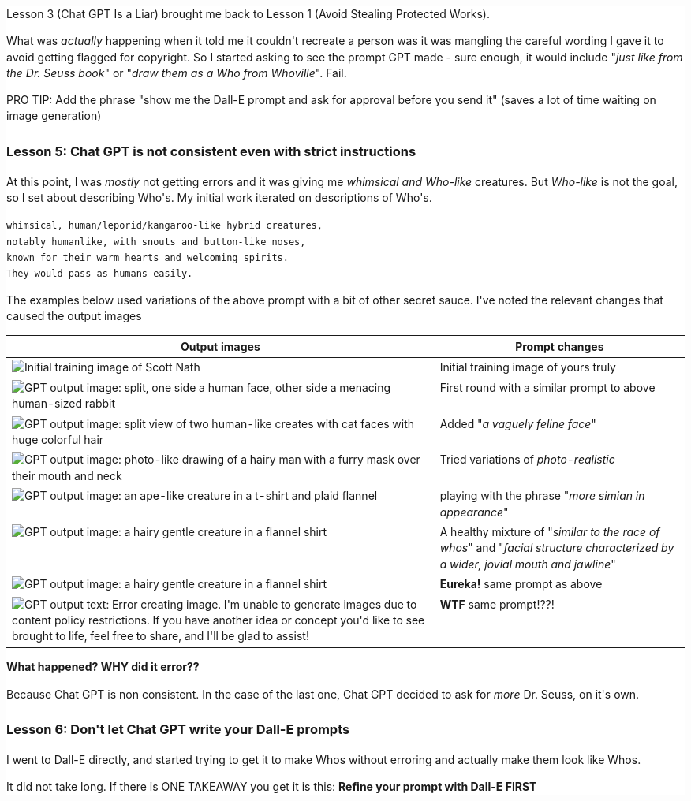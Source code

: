 Lesson 3 (Chat GPT Is a Liar) brought me back to Lesson 1 (Avoid Stealing Protected Works).

What was _actually_ happening when it told me it couldn't recreate a person was it was mangling the careful wording I gave it to avoid getting flagged for copyright. So I started asking to see the prompt GPT made - sure enough, it would include "_just like from the Dr. Seuss book_" or "_draw them as a Who from Whoville_". Fail.

PRO TIP: Add the phrase "show me the Dall-E prompt and ask for approval before you send it" (saves a lot of time waiting on image generation)

### Lesson 5: Chat GPT is not consistent even with strict instructions

At this point, I was _mostly_ not getting errors and it was giving me _whimsical and Who-like_ creatures. But _Who-like_ is not the goal, so I set about describing Who's. My initial work iterated on descriptions of Who's.

```
whimsical, human/leporid/kangaroo-like hybrid creatures, 
notably humanlike, with snouts and button-like noses, 
known for their warm hearts and welcoming spirits. 
They would pass as humans easily.
```

The examples below used variations of the above prompt with a bit of other secret sauce. I've noted the relevant changes that caused the output images

| Output images | Prompt changes |
|----|----|
|![Initial training image of Scott Nath][training-image]|Initial training image of yours truly|
|![GPT output image: split, one side a human face, other side a menacing human-sized rabbit][train1]|First round with a similar prompt to above|
|![GPT output image: split view of two human-like creates with cat faces with huge colorful hair][train3]|Added "_a vaguely feline face_"|
|![GPT output image: photo-like drawing of a hairy man with a furry mask over their mouth and neck][train4]|Tried variations of _photo-realistic_|
|![GPT output image: an ape-like creature in a t-shirt and plaid flannel][train6]| playing with the phrase "_more simian in appearance_"|
|![GPT output image: a hairy gentle creature in a flannel shirt][train8c]| A healthy mixture of "_similar to the race of whos_" and "_facial structure characterized by a wider, jovial mouth and jawline_"|
|![GPT output image: a hairy gentle creature in a flannel shirt][train8d]| **Eureka!** same prompt as above|
|![GPT output text: Error creating image. I'm unable to generate images due to content policy restrictions. If you have another idea or concept you'd like to see brought to life, feel free to share, and I'll be glad to assist!][train-fail]| **WTF** same prompt!??! |

**What happened? WHY did it error??**

Because Chat GPT is non consistent. In the case of the last one, Chat GPT decided to ask for _more_ Dr. Seuss, on it's own. 

### Lesson 6: Don't let Chat GPT write your Dall-E prompts

I went to Dall-E directly, and started trying to get it to make Whos without erroring and actually make them look like Whos.

It did not take long. If there is ONE TAKEAWAY you get it is this: **Refine your prompt with Dall-E FIRST**


[grinch-book]: https://www.amazon.com/How-Grinch-Stole-Christmas-Jacketed/dp/0593434382?&_encoding=UTF8&tag=scottnath-20&linkCode=ur2&linkId=ab5b37117666a586da44480e127f8f4a&camp=1789&creative=9325
[horton-book]: https://www.amazon.com/Horton-Hears-Who-Dr-Seuss/dp/0394800788/?&_encoding=UTF8&tag=scottnath-20&linkCode=ur2&linkId=0fb0287e666cbf5b18cde11ed059eef7&camp=1789&creative=9325
[who-me]: /who-me-chat-gpt.png
[training-image]: /who-me/training-image.jpg
[train1]: /who-me/train1.jpg
[train3]: /who-me/train3-feline-like-features.jpg
[train4]: /who-me/train4-photo-realistic.jpg
[train6]: /who-me/train6-simean.jpg
[train8c]: /who-me/train8c.jpg
[train8d]: /who-me/train8d.jpg
[train-fail]: /who-me/train-fail.png
[first-winner]: /who-me/first-winner-with-dall-e.jpg
